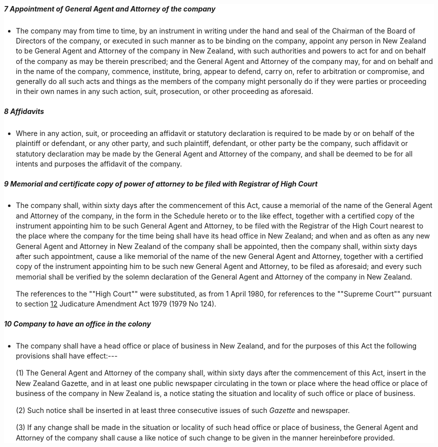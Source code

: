 ##### 7 Appointment of General Agent and Attorney of the company
    
*   The company may from time to time, by an instrument in writing under the hand and seal of the Chairman of the Board of Directors of the company, or executed in such manner as to be binding on the company, appoint any person in New Zealand to be General Agent and Attorney of the company in New Zealand, with such authorities and powers to act for and on behalf of the company as may be therein prescribed; and the General Agent and Attorney of the company may, for and on behalf and in the name of the company, commence, institute, bring, appear to defend, carry on, refer to arbitration or compromise, and generally do all such acts and things as the members of the company might personally do if they were parties or proceeding in their own names in any such action, suit, prosecution, or other proceeding as aforesaid.

##### 8 Affidavits
    
*   Where in any action, suit, or proceeding an affidavit or statutory declaration is required to be made by or on behalf of the plaintiff or defendant, or any other party, and such plaintiff, defendant, or other party be the company, such affidavit or statutory declaration may be made by the General Agent and Attorney of the company, and shall be deemed to be for all intents and purposes the affidavit of the company.

##### 9 Memorial and certificate copy of power of attorney to be filed with Registrar of High Court
    
*   The company shall, within sixty days after the commencement of this Act, cause a memorial of the name of the General Agent and Attorney of the company, in the form in the Schedule hereto or to the like effect, together with a certified copy of the instrument appointing him to be such General Agent and Attorney, to be filed with the Registrar of the High Court nearest to the place where the company for the time being shall have its head office in New Zealand; and when and as often as any new General Agent and Attorney in New Zealand of the company shall be appointed, then the company shall, within sixty days after such appointment, cause a like memorial of the name of the new General Agent and Attorney, together with a certified copy of the instrument appointing him to be such new General Agent and Attorney, to be filed as aforesaid; and every such memorial shall be verified by the solemn declaration of the General Agent and Attorney of the company in New Zealand.
    
    The references to the ""High Court"" were substituted, as from 1 April 1980, for references to the ""Supreme Court"" pursuant to section [12][16] Judicature Amendment Act 1979 (1979 No 124).

##### 10 Company to have an office in the colony
    
*   The company shall have a head office or place of business in New Zealand, and for the purposes of this Act the following provisions shall have effect:---
    
    (1) The General Agent and Attorney of the company shall, within sixty days after the commencement of this Act, insert in the New Zealand Gazette, and in at least one public newspaper circulating in the town or place where the head office or place of business of the company in New Zealand is, a notice stating the situation and locality of such office or place of business.
    
    (2) Such notice shall be inserted in at least three consecutive issues of such _Gazette_ and newspaper.
    
    (3) If any change shall be made in the situation or locality of such head office or place of business, the General Agent and Attorney of the company shall cause a like notice of such change to be given in the manner hereinbefore provided.
    

[0]: http://www.legislation.govt.nz/act/private/1887/0002/latest/whole.html#DLM91525
[1]: http://www.legislation.govt.nz/act/private/1887/0002/latest/whole.html#DLM91526
[2]: http://www.legislation.govt.nz/act/private/1887/0002/latest/whole.html#DLM91529
[3]: http://www.legislation.govt.nz/act/private/1887/0002/latest/whole.html#DLM91530
[4]: http://www.legislation.govt.nz/act/private/1887/0002/latest/whole.html#DLM91532
[5]: http://www.legislation.govt.nz/act/private/1887/0002/latest/whole.html#DLM91533
[6]: http://www.legislation.govt.nz/act/private/1887/0002/latest/whole.html#DLM91534
[7]: http://www.legislation.govt.nz/act/private/1887/0002/latest/whole.html#DLM91535
[8]: http://www.legislation.govt.nz/act/private/1887/0002/latest/whole.html#DLM91536
[9]: http://www.legislation.govt.nz/act/private/1887/0002/latest/whole.html#DLM91537
[10]: http://www.legislation.govt.nz/act/private/1887/0002/latest/whole.html#DLM91538
[11]: http://www.legislation.govt.nz/act/private/1887/0002/latest/whole.html#DLM91540
[12]: http://www.legislation.govt.nz/act/private/1887/0002/latest/whole.html#DLM91541
[13]: http://www.legislation.govt.nz/act/private/1887/0002/latest/whole.html#DLM91544
[14]: http://www.legislation.govt.nz/act/private/1887/0002/latest/whole.html#DLM91545
[15]: http://www.legislation.govt.nz/act/private/1887/0002/latest/whole.html#DLM91546
[16]: http://www.legislation.govt.nz/act/private/1887/0002/latest/link.aspx?id=DLM35049
[17]: http://www.legislation.govt.nz/act/private/1887/0002/latest/link.aspx?id=DLM351265